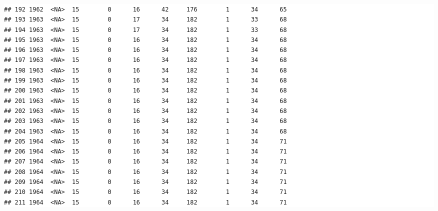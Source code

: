     ## 192 1962  <NA>  15        0      16      42     176        1      34      65
    ## 193 1963  <NA>  15        0      17      34     182        1      33      68
    ## 194 1963  <NA>  15        0      17      34     182        1      33      68
    ## 195 1963  <NA>  15        0      16      34     182        1      34      68
    ## 196 1963  <NA>  15        0      16      34     182        1      34      68
    ## 197 1963  <NA>  15        0      16      34     182        1      34      68
    ## 198 1963  <NA>  15        0      16      34     182        1      34      68
    ## 199 1963  <NA>  15        0      16      34     182        1      34      68
    ## 200 1963  <NA>  15        0      16      34     182        1      34      68
    ## 201 1963  <NA>  15        0      16      34     182        1      34      68
    ## 202 1963  <NA>  15        0      16      34     182        1      34      68
    ## 203 1963  <NA>  15        0      16      34     182        1      34      68
    ## 204 1963  <NA>  15        0      16      34     182        1      34      68
    ## 205 1964  <NA>  15        0      16      34     182        1      34      71
    ## 206 1964  <NA>  15        0      16      34     182        1      34      71
    ## 207 1964  <NA>  15        0      16      34     182        1      34      71
    ## 208 1964  <NA>  15        0      16      34     182        1      34      71
    ## 209 1964  <NA>  15        0      16      34     182        1      34      71
    ## 210 1964  <NA>  15        0      16      34     182        1      34      71
    ## 211 1964  <NA>  15        0      16      34     182        1      34      71